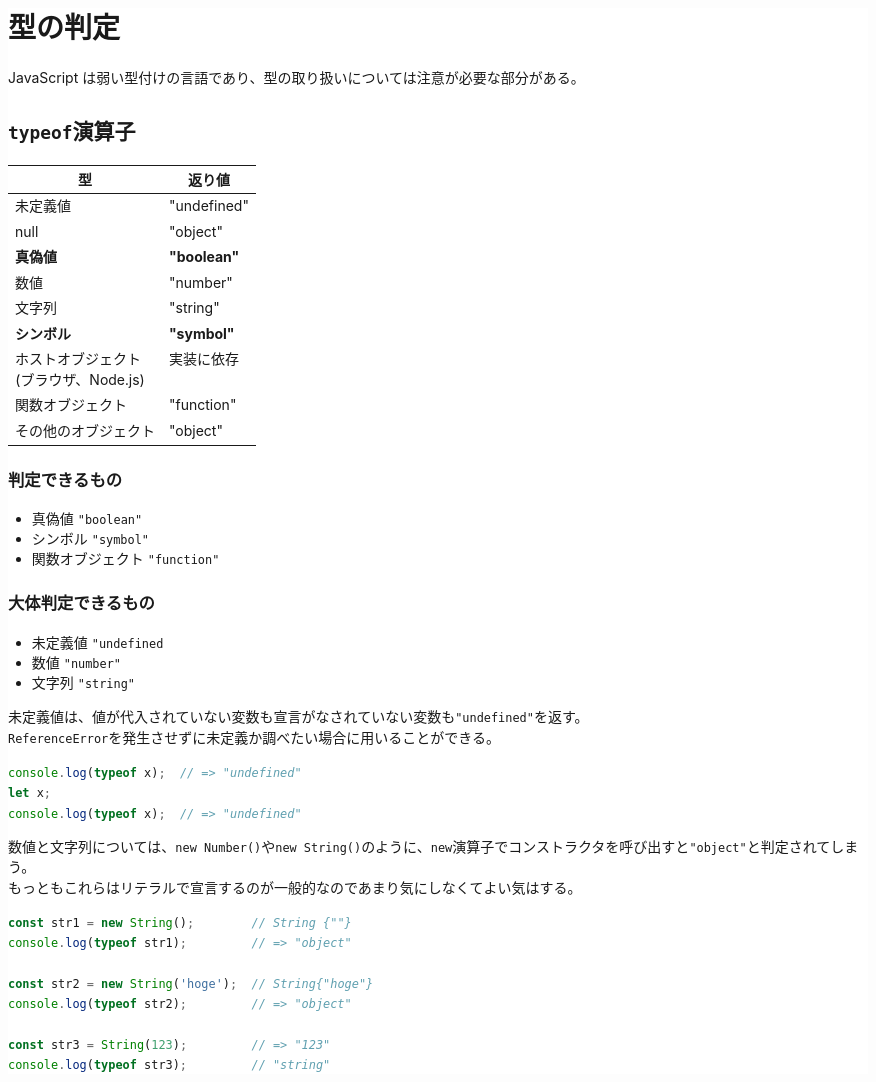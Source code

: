 # 型の判定

JavaScript は弱い型付けの言語であり、型の取り扱いについては注意が必要な部分がある。

## `typeof`演算子

| 型 | 返り値 |
| --- | --- |
| 未定義値 |	"undefined" |
| null |	"object" |
| **真偽値** |	**"boolean"** |
| 数値 |	"number" |
| 文字列 |	"string" |
| **シンボル** |	**"symbol"** |
| ホストオブジェクト<br />(ブラウザ、Node.js) | 実装に依存 |
| 関数オブジェクト | "function" |
| その他のオブジェクト | "object" |

### 判定できるもの

- 真偽値 `"boolean"`
- シンボル `"symbol"`
- 関数オブジェクト `"function"`

### 大体判定できるもの

- 未定義値 `"undefined`
- 数値 `"number"`
- 文字列 `"string"`

未定義値は、値が代入されていない変数も宣言がなされていない変数も`"undefined"`を返す。  
`ReferenceError`を発生させずに未定義か調べたい場合に用いることができる。

```js
console.log(typeof x);  // => "undefined"
let x;
console.log(typeof x);  // => "undefined"
```

数値と文字列については、`new Number()`や`new String()`のように、`new`演算子でコンストラクタを呼び出すと`"object"`と判定されてしまう。  
もっともこれらはリテラルで宣言するのが一般的なのであまり気にしなくてよい気はする。

```js
const str1 = new String();        // String {""}
console.log(typeof str1);         // => "object"

const str2 = new String('hoge');  // String{"hoge"}
console.log(typeof str2);         // => "object"

const str3 = String(123);         // => "123"
console.log(typeof str3);         // "string"
```
